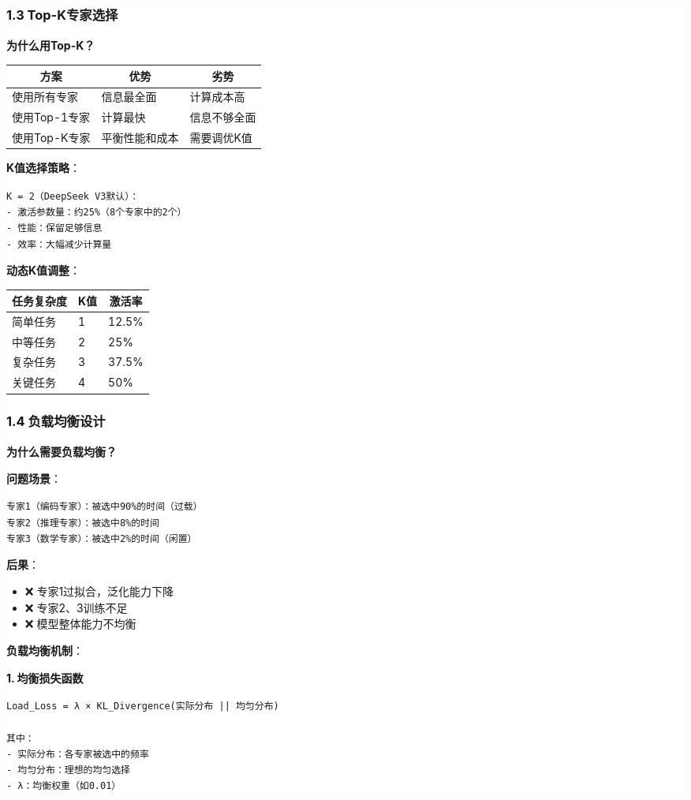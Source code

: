 ### 1.3 Top-K专家选择

**为什么用Top-K？**

| 方案 | 优势 | 劣势 |
|------|------|------|
| 使用所有专家 | 信息最全面 | 计算成本高 |
| 使用Top-1专家 | 计算最快 | 信息不够全面 |
| 使用Top-K专家 | 平衡性能和成本 | 需要调优K值 |

**K值选择策略**：

```
K = 2（DeepSeek V3默认）：
- 激活参数量：约25%（8个专家中的2个）
- 性能：保留足够信息
- 效率：大幅减少计算量
```

**动态K值调整**：

| 任务复杂度 | K值 | 激活率 |
|-----------|-----|--------|
| 简单任务 | 1 | 12.5% |
| 中等任务 | 2 | 25% |
| 复杂任务 | 3 | 37.5% |
| 关键任务 | 4 | 50% |

### 1.4 负载均衡设计

**为什么需要负载均衡？**

**问题场景**：
```
专家1（编码专家）：被选中90%的时间（过载）
专家2（推理专家）：被选中8%的时间
专家3（数学专家）：被选中2%的时间（闲置）
```

**后果**：
- ❌ 专家1过拟合，泛化能力下降
- ❌ 专家2、3训练不足
- ❌ 模型整体能力不均衡

**负载均衡机制**：

**1. 均衡损失函数**

```
Load_Loss = λ × KL_Divergence(实际分布 || 均匀分布)

其中：
- 实际分布：各专家被选中的频率
- 均匀分布：理想的均匀选择
- λ：均衡权重（如0.01）
```
